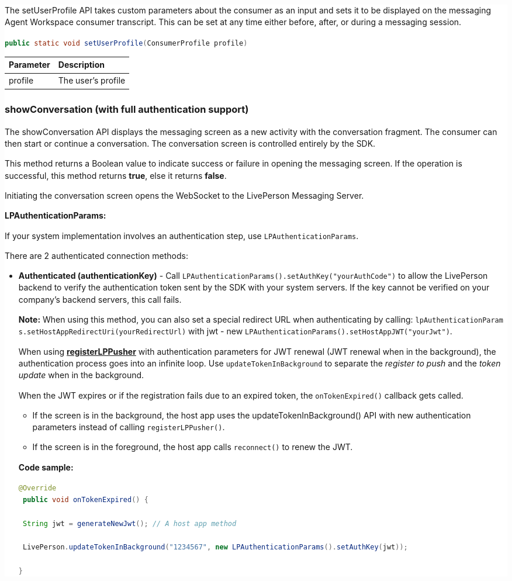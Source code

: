The setUserProfile API takes custom parameters about the consumer as an input and sets it to be displayed on the messaging Agent Workspace consumer transcript. This can be set at any time either before, after, or during a messaging session.

```java
public static void setUserProfile(ConsumerProfile profile)
```

| Parameter | Description |
| :--- | :--- |
| profile | The user’s profile |


### showConversation (with full authentication support)

The showConversation API displays the messaging screen as a new activity with the conversation fragment. The consumer can then start or continue a conversation. The conversation screen is controlled entirely by the SDK.

This method returns a Boolean value to indicate success or failure in opening the messaging screen. If the operation is successful, this method returns **true**, else it returns **false**.

Initiating the conversation screen opens the WebSocket to the LivePerson Messaging Server.

**LPAuthenticationParams:**

If your system implementation involves an authentication step, use `LPAuthenticationParams`.

There are 2 authenticated connection methods:

* **Authenticated (authenticationKey)** - Call `LPAuthenticationParams().setAuthKey("yourAuthCode")` to allow the LivePerson backend to verify the authentication token sent by the SDK with your system servers. If the key cannot be verified on your company’s backend servers, this call fails.

   **Note:** When using this method, you can also set a special redirect URL when authenticating by calling: `lpAuthenticationParams.setHostAppRedirectUri(yourRedirectUrl)` with jwt - new `LPAuthenticationParams().setHostAppJWT("yourJwt")`.

   When using **[registerLPPusher](#registerlppusher)** with authentication parameters for JWT renewal (JWT renewal when in the background), the authentication process goes into an infinite loop.  Use `updateTokenInBackground` to separate the *register to push* and the *token update* when in the background.  

   When the JWT expires or if the registration fails due to an expired token, the `onTokenExpired()` callback gets called.  

   * If the screen is in the background, the host app uses the updateTokenInBackground() API with new authentication parameters instead of calling `registerLPPusher()`. 

   * If the screen is in the foreground, the host app calls `reconnect()` to renew the JWT.

   **Code sample:**

   ```java
   @Override
    public void onTokenExpired() {

    String jwt = generateNewJwt(); // A host app method

    LivePerson.updateTokenInBackground("1234567", new LPAuthenticationParams().setAuthKey(jwt));

   }
   ```
